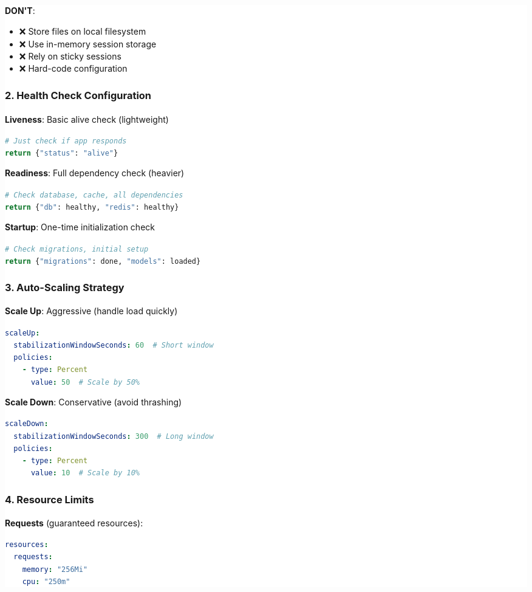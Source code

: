 **DON'T**:
- ❌ Store files on local filesystem
- ❌ Use in-memory session storage
- ❌ Rely on sticky sessions
- ❌ Hard-code configuration

### 2. Health Check Configuration

**Liveness**: Basic alive check (lightweight)
```python
# Just check if app responds
return {"status": "alive"}
```

**Readiness**: Full dependency check (heavier)
```python
# Check database, cache, all dependencies
return {"db": healthy, "redis": healthy}
```

**Startup**: One-time initialization check
```python
# Check migrations, initial setup
return {"migrations": done, "models": loaded}
```

### 3. Auto-Scaling Strategy

**Scale Up**: Aggressive (handle load quickly)
```yaml
scaleUp:
  stabilizationWindowSeconds: 60  # Short window
  policies:
    - type: Percent
      value: 50  # Scale by 50%
```

**Scale Down**: Conservative (avoid thrashing)
```yaml
scaleDown:
  stabilizationWindowSeconds: 300  # Long window
  policies:
    - type: Percent
      value: 10  # Scale by 10%
```

### 4. Resource Limits

**Requests** (guaranteed resources):
```yaml
resources:
  requests:
    memory: "256Mi"
    cpu: "250m"
```

